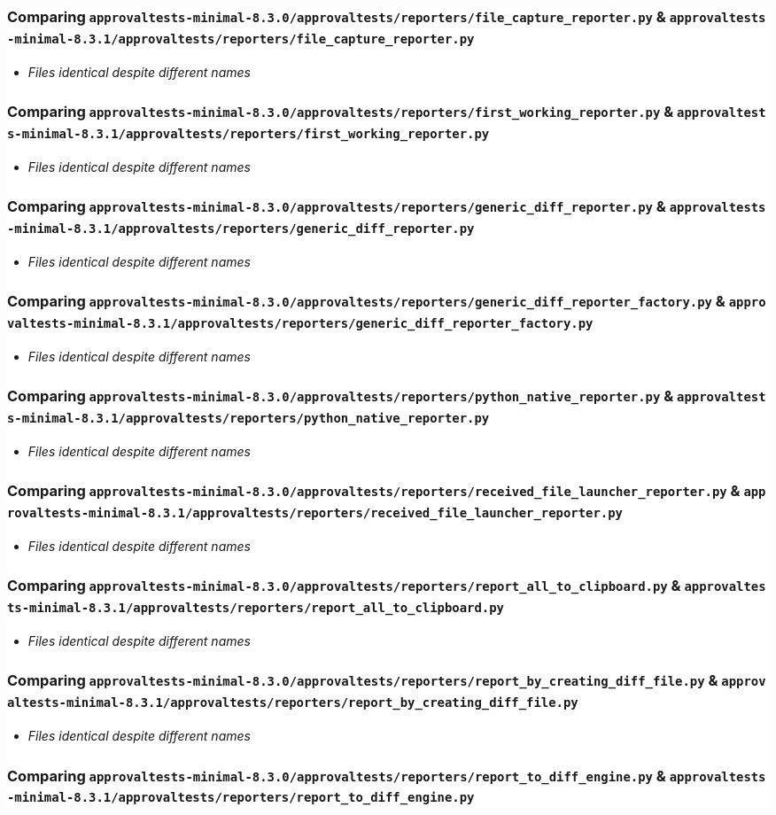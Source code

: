 
### Comparing `approvaltests-minimal-8.3.0/approvaltests/reporters/file_capture_reporter.py` & `approvaltests-minimal-8.3.1/approvaltests/reporters/file_capture_reporter.py`

 * *Files identical despite different names*

### Comparing `approvaltests-minimal-8.3.0/approvaltests/reporters/first_working_reporter.py` & `approvaltests-minimal-8.3.1/approvaltests/reporters/first_working_reporter.py`

 * *Files identical despite different names*

### Comparing `approvaltests-minimal-8.3.0/approvaltests/reporters/generic_diff_reporter.py` & `approvaltests-minimal-8.3.1/approvaltests/reporters/generic_diff_reporter.py`

 * *Files identical despite different names*

### Comparing `approvaltests-minimal-8.3.0/approvaltests/reporters/generic_diff_reporter_factory.py` & `approvaltests-minimal-8.3.1/approvaltests/reporters/generic_diff_reporter_factory.py`

 * *Files identical despite different names*

### Comparing `approvaltests-minimal-8.3.0/approvaltests/reporters/python_native_reporter.py` & `approvaltests-minimal-8.3.1/approvaltests/reporters/python_native_reporter.py`

 * *Files identical despite different names*

### Comparing `approvaltests-minimal-8.3.0/approvaltests/reporters/received_file_launcher_reporter.py` & `approvaltests-minimal-8.3.1/approvaltests/reporters/received_file_launcher_reporter.py`

 * *Files identical despite different names*

### Comparing `approvaltests-minimal-8.3.0/approvaltests/reporters/report_all_to_clipboard.py` & `approvaltests-minimal-8.3.1/approvaltests/reporters/report_all_to_clipboard.py`

 * *Files identical despite different names*

### Comparing `approvaltests-minimal-8.3.0/approvaltests/reporters/report_by_creating_diff_file.py` & `approvaltests-minimal-8.3.1/approvaltests/reporters/report_by_creating_diff_file.py`

 * *Files identical despite different names*

### Comparing `approvaltests-minimal-8.3.0/approvaltests/reporters/report_to_diff_engine.py` & `approvaltests-minimal-8.3.1/approvaltests/reporters/report_to_diff_engine.py`
